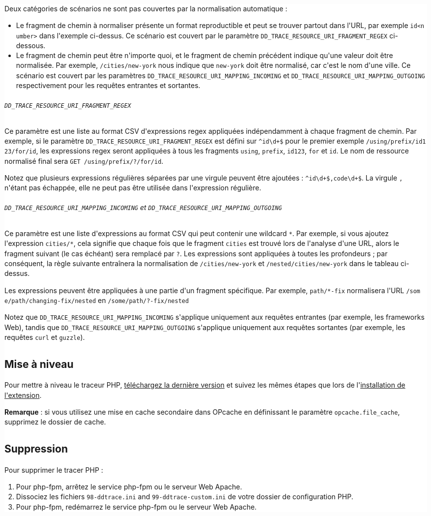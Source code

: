 Deux catégories de scénarios ne sont pas couvertes par la normalisation automatique :

  - Le fragment de chemin à normaliser présente un format reproductible et peut se trouver partout dans l'URL, par exemple `id<number>` dans l'exemple ci-dessus. Ce scénario est couvert par le paramètre `DD_TRACE_RESOURCE_URI_FRAGMENT_REGEX` ci-dessous.
  - Le fragment de chemin peut être n'importe quoi, et le fragment de chemin précédent indique qu'une valeur doit être normalisée. Par exemple, `/cities/new-york` nous indique que `new-york` doit être normalisé, car c'est le nom d'une ville. Ce scénario est couvert par les paramètres `DD_TRACE_RESOURCE_URI_MAPPING_INCOMING` et `DD_TRACE_RESOURCE_URI_MAPPING_OUTGOING` respectivement pour les requêtes entrantes et sortantes.

###### `DD_TRACE_RESOURCE_URI_FRAGMENT_REGEX`

Ce paramètre est une liste au format CSV d'expressions regex appliquées indépendamment à chaque fragment de chemin. Par exemple, si le paramètre `DD_TRACE_RESOURCE_URI_FRAGMENT_REGEX` est défini sur `^id\d+$` pour le premier exemple `/using/prefix/id123/for/id`, les expressions regex seront appliquées à tous les fragments `using`, `prefix`, `id123`, `for` et `id`. Le nom de ressource normalisé final sera `GET /using/prefix/?/for/id`.

Notez que plusieurs expressions régulières séparées par une virgule peuvent être ajoutées : `^id\d+$,code\d+$`. La virgule `,` n'étant pas échappée, elle ne peut pas être utilisée dans l'expression régulière.

###### `DD_TRACE_RESOURCE_URI_MAPPING_INCOMING` et `DD_TRACE_RESOURCE_URI_MAPPING_OUTGOING`

Ce paramètre est une liste d'expressions au format CSV qui peut contenir une wildcard `*`. Par exemple, si vous ajoutez l'expression `cities/*`, cela signifie que chaque fois que le fragment `cities` est trouvé lors de l'analyse d'une URL, alors le fragment suivant (le cas échéant) sera remplacé par `?`. Les expressions sont appliquées à toutes les profondeurs ; par conséquent, la règle suivante entraînera la normalisation de `/cities/new-york` et `/nested/cities/new-york` dans le tableau ci-dessus.

Les expressions peuvent être appliquées à une partie d'un fragment spécifique. Par exemple, `path/*-fix` normalisera l'URL `/some/path/changing-fix/nested` en `/some/path/?-fix/nested`

Notez que `DD_TRACE_RESOURCE_URI_MAPPING_INCOMING` s'applique uniquement aux requêtes entrantes (par exemple, les frameworks Web), tandis que `DD_TRACE_RESOURCE_URI_MAPPING_OUTGOING` s'applique uniquement aux requêtes sortantes (par exemple, les requêtes `curl` et `guzzle`).

## Mise à niveau

Pour mettre à niveau le traceur PHP, [téléchargez la dernière version][9] et suivez les mêmes étapes que lors de l'[installation de l'extension](#installer-l-extension).

**Remarque** : si vous utilisez une mise en cache secondaire dans OPcache en définissant le paramètre `opcache.file_cache`, supprimez le dossier de cache.

## Suppression

Pour supprimer le tracer PHP :

1. Pour php-fpm, arrêtez le service php-fpm ou le serveur Web Apache.
2. Dissociez les fichiers `98-ddtrace.ini` and `99-ddtrace-custom.ini` de votre dossier de configuration PHP.
3. Pour php-fpm, redémarrez le service php-fpm ou le serveur Web Apache.


[1]: /fr/tracing/compatibility_requirements/php
[2]: https://app.datadoghq.com/apm/docs
[3]: /fr/tracing/visualization/
[4]: https://github.com/DataDog/dd-trace-php/blob/master/CONTRIBUTING.md
[5]: /fr/tracing/send_traces/
[6]: /fr/tracing/setup/docker/
[7]: /fr/agent/kubernetes/apm/
[8]: https://github.com/DataDog/datadog-agent/releases/tag/7.18.0
[9]: https://github.com/DataDog/dd-trace-php/releases/latest
[10]: https://app.datadoghq.com/apm/services
[11]: https://raw.githubusercontent.com/DataDog/dd-trace-php/master/src/dd-doctor.php
[12]: /fr/tracing/faq/php-tracer-manual-installation
[13]: /fr/tracing/setup/php/#environment-variable-configuration
[14]: https://httpd.apache.org/docs/2.4/mod/mod_env.html#setenv
[15]: /fr/tracing/setup/nginx/#nginx-and-fastcgi
